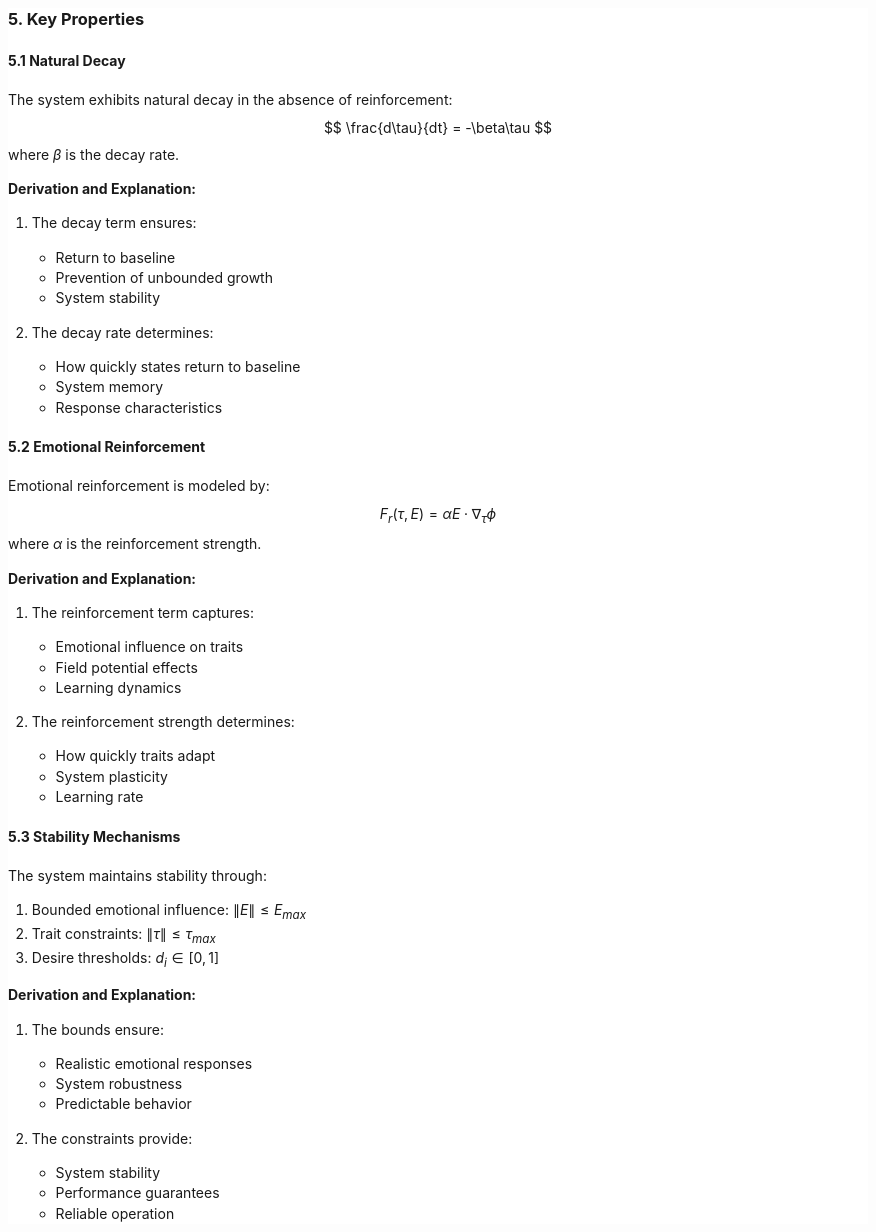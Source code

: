 ### 5. Key Properties

#### 5.1 Natural Decay
The system exhibits natural decay in the absence of reinforcement:
$$
\frac{d\tau}{dt} = -\beta\tau
$$
where $\beta$ is the decay rate.

**Derivation and Explanation:**
1. The decay term ensures:
   - Return to baseline
   - Prevention of unbounded growth
   - System stability

2. The decay rate determines:
   - How quickly states return to baseline
   - System memory
   - Response characteristics

#### 5.2 Emotional Reinforcement
Emotional reinforcement is modeled by:
$$
F_r(\tau, E) = \alpha E \cdot \nabla_\tau \phi
$$
where $\alpha$ is the reinforcement strength.

**Derivation and Explanation:**
1. The reinforcement term captures:
   - Emotional influence on traits
   - Field potential effects
   - Learning dynamics

2. The reinforcement strength determines:
   - How quickly traits adapt
   - System plasticity
   - Learning rate

#### 5.3 Stability Mechanisms
The system maintains stability through:
1. Bounded emotional influence: $\|E\| \leq E_{max}$
2. Trait constraints: $\|\tau\| \leq \tau_{max}$
3. Desire thresholds: $d_i \in [0,1]$

**Derivation and Explanation:**
1. The bounds ensure:
   - Realistic emotional responses
   - System robustness
   - Predictable behavior

2. The constraints provide:
   - System stability
   - Performance guarantees
   - Reliable operation
